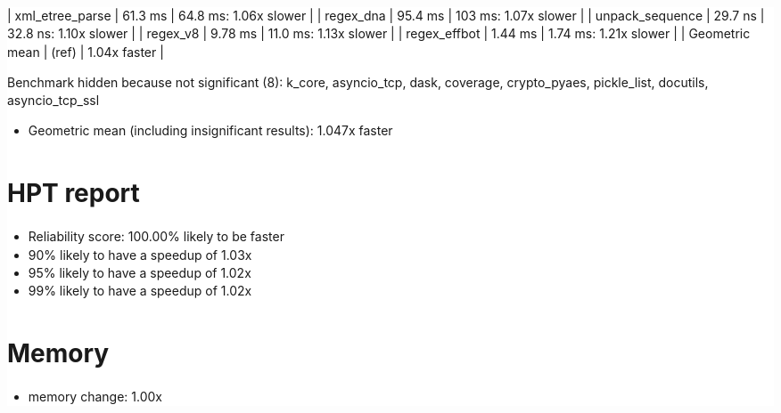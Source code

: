 | xml_etree_parse                  | 61.3 ms                                                                                                           | 64.8 ms: 1.06x slower                                                                                                   |
| regex_dna                        | 95.4 ms                                                                                                           | 103 ms: 1.07x slower                                                                                                    |
| unpack_sequence                  | 29.7 ns                                                                                                           | 32.8 ns: 1.10x slower                                                                                                   |
| regex_v8                         | 9.78 ms                                                                                                           | 11.0 ms: 1.13x slower                                                                                                   |
| regex_effbot                     | 1.44 ms                                                                                                           | 1.74 ms: 1.21x slower                                                                                                   |
| Geometric mean                   | (ref)                                                                                                             | 1.04x faster                                                                                                            |

Benchmark hidden because not significant (8): k_core, asyncio_tcp, dask, coverage, crypto_pyaes, pickle_list, docutils, asyncio_tcp_ssl

- Geometric mean (including insignificant results): 1.047x faster

# HPT report

- Reliability score: 100.00% likely to be faster
- 90% likely to have a speedup of 1.03x
- 95% likely to have a speedup of 1.02x
- 99% likely to have a speedup of 1.02x

# Memory
- memory change: 1.00x